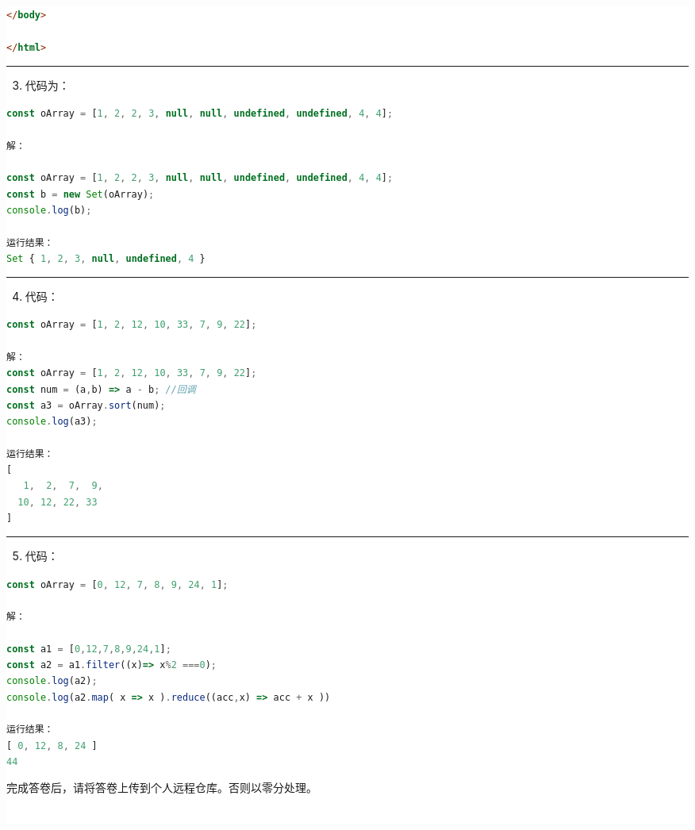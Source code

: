 ```html
</body>

</html>
```

-------

3. 代码为：

```js
const oArray = [1, 2, 2, 3, null, null, undefined, undefined, 4, 4];

解：

const oArray = [1, 2, 2, 3, null, null, undefined, undefined, 4, 4];
const b = new Set(oArray);
console.log(b);

运行结果：
Set { 1, 2, 3, null, undefined, 4 }

```

-------

4. 代码：

```js
const oArray = [1, 2, 12, 10, 33, 7, 9, 22];

解：
const oArray = [1, 2, 12, 10, 33, 7, 9, 22];
const num = (a,b) => a - b; //回调
const a3 = oArray.sort(num);
console.log(a3);

运行结果：
[
   1,  2,  7,  9,
  10, 12, 22, 33
]
```

-------

5. 代码：

```js
const oArray = [0, 12, 7, 8, 9, 24, 1];

解：

const a1 = [0,12,7,8,9,24,1];
const a2 = a1.filter((x)=> x%2 ===0);
console.log(a2);
console.log(a2.map( x => x ).reduce((acc,x) => acc + x ))

运行结果：
[ 0, 12, 8, 24 ]
44
```





完成答卷后，请将答卷上传到个人远程仓库。否则以零分处理。

​        